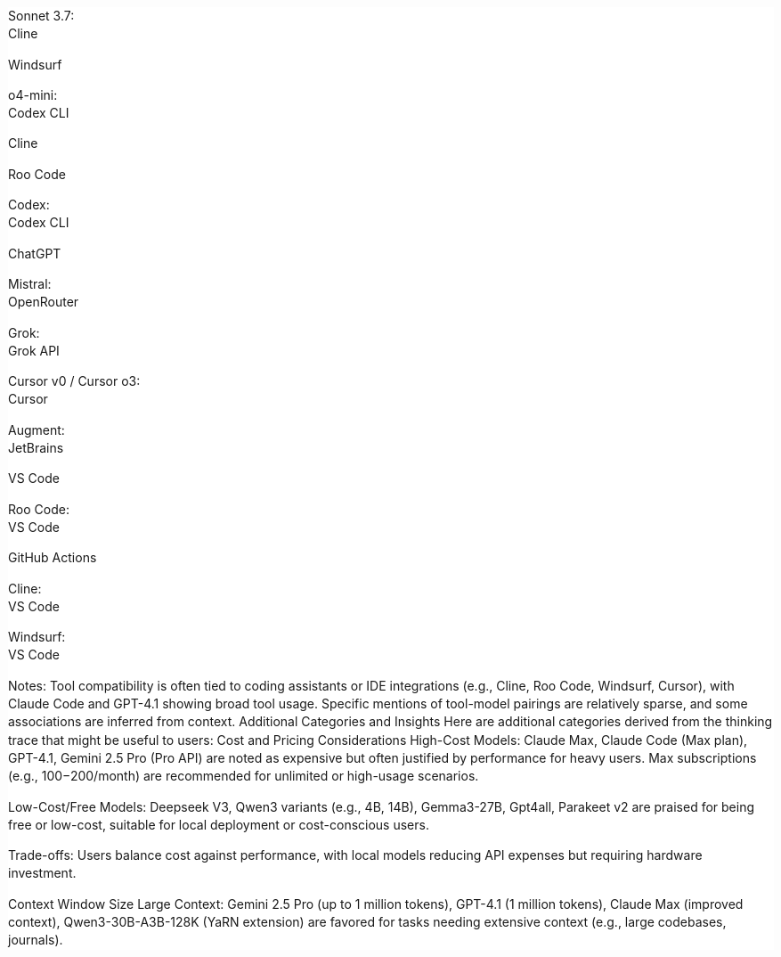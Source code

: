 Sonnet 3.7:  
Cline

Windsurf

o4-mini:  
Codex CLI

Cline

Roo Code

Codex:  
Codex CLI

ChatGPT

Mistral:  
OpenRouter

Grok:  
Grok API

Cursor v0 / Cursor o3:  
Cursor

Augment:  
JetBrains

VS Code

Roo Code:  
VS Code

GitHub Actions

Cline:  
VS Code

Windsurf:  
VS Code

Notes: Tool compatibility is often tied to coding assistants or IDE integrations (e.g., Cline, Roo Code, Windsurf, Cursor), with Claude Code and GPT-4.1 showing broad tool usage. Specific mentions of tool-model pairings are relatively sparse, and some associations are inferred from context.
Additional Categories and Insights
Here are additional categories derived from the thinking trace that might be useful to users:
Cost and Pricing Considerations
High-Cost Models: Claude Max, Claude Code (Max plan), GPT-4.1, Gemini 2.5 Pro (Pro API) are noted as expensive but often justified by performance for heavy users. Max subscriptions (e.g., $100-$200/month) are recommended for unlimited or high-usage scenarios.

Low-Cost/Free Models: Deepseek V3, Qwen3 variants (e.g., 4B, 14B), Gemma3-27B, Gpt4all, Parakeet v2 are praised for being free or low-cost, suitable for local deployment or cost-conscious users.

Trade-offs: Users balance cost against performance, with local models reducing API expenses but requiring hardware investment.

Context Window Size
Large Context: Gemini 2.5 Pro (up to 1 million tokens), GPT-4.1 (1 million tokens), Claude Max (improved context), Qwen3-30B-A3B-128K (YaRN extension) are favored for tasks needing extensive context (e.g., large codebases, journals).
